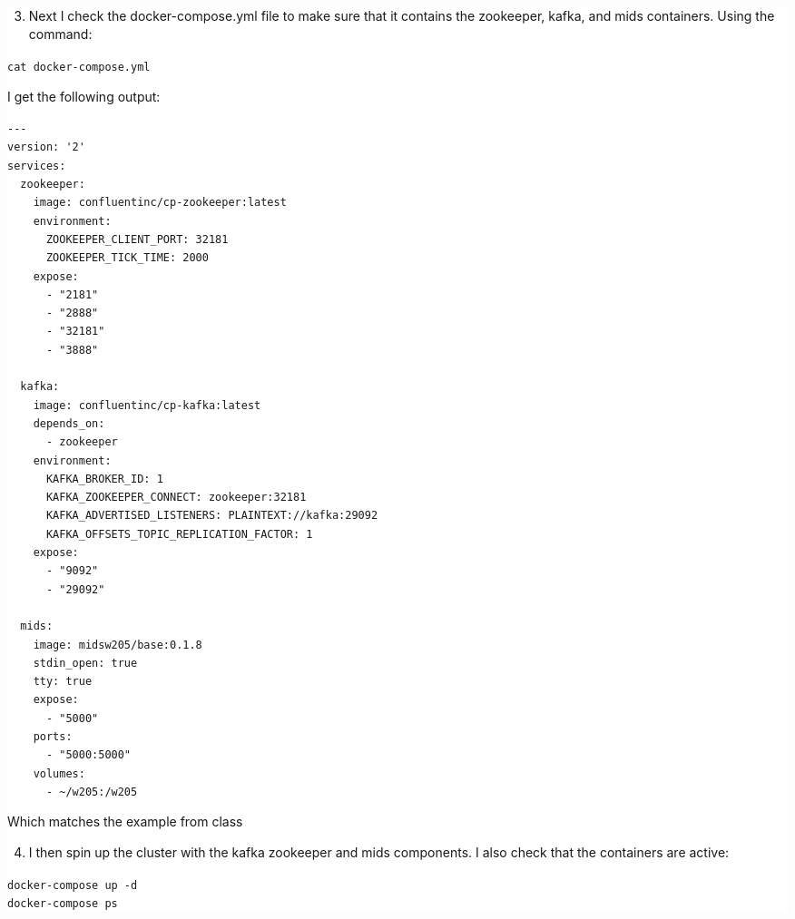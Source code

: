 3. Next I check the docker-compose.yml file to make sure that it contains the zookeeper, kafka, and mids containers. 
Using the command:
```
cat docker-compose.yml
```

I get the following output:
```
---
version: '2'
services:
  zookeeper:
    image: confluentinc/cp-zookeeper:latest
    environment:
      ZOOKEEPER_CLIENT_PORT: 32181
      ZOOKEEPER_TICK_TIME: 2000
    expose:
      - "2181"
      - "2888"
      - "32181"
      - "3888"

  kafka:
    image: confluentinc/cp-kafka:latest
    depends_on:
      - zookeeper
    environment:
      KAFKA_BROKER_ID: 1
      KAFKA_ZOOKEEPER_CONNECT: zookeeper:32181
      KAFKA_ADVERTISED_LISTENERS: PLAINTEXT://kafka:29092
      KAFKA_OFFSETS_TOPIC_REPLICATION_FACTOR: 1
    expose:
      - "9092"
      - "29092"

  mids:
    image: midsw205/base:0.1.8
    stdin_open: true
    tty: true
    expose:
      - "5000"
    ports:
      - "5000:5000"
    volumes:
      - ~/w205:/w205
```

Which matches the example from class

4. I then spin up the cluster with the kafka zookeeper and mids components.  I also check that the containers are active:
```
docker-compose up -d
docker-compose ps
```
